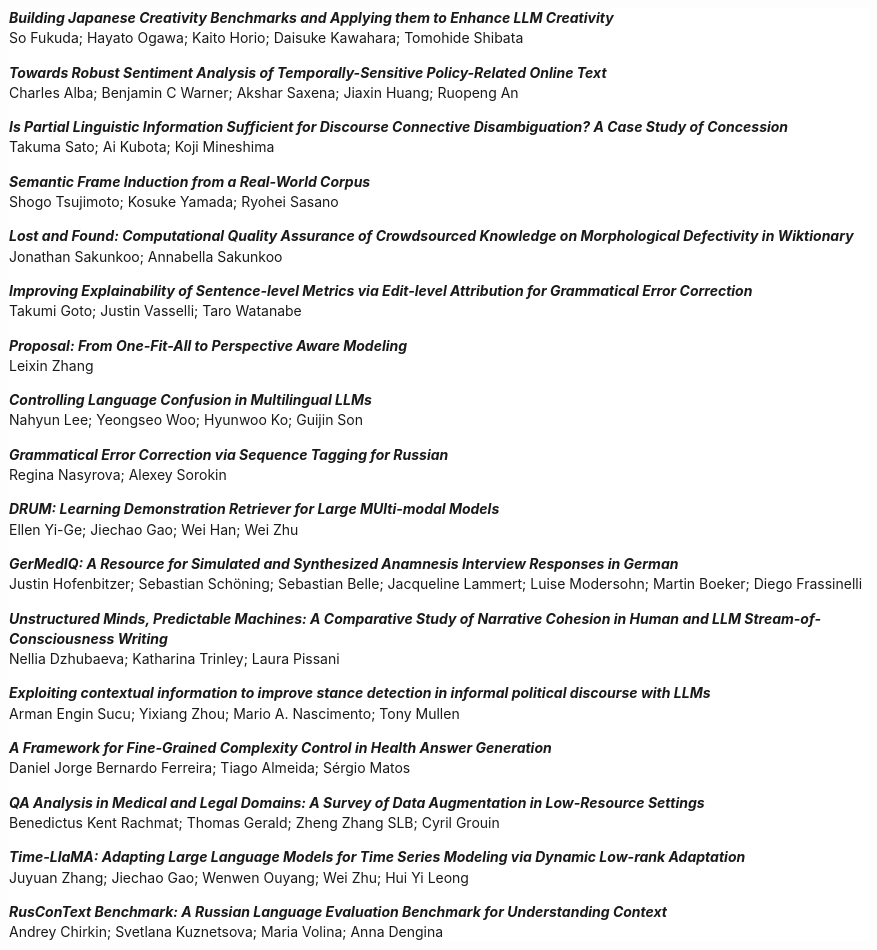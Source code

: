***Building Japanese Creativity Benchmarks and Applying them to Enhance LLM Creativity***\
So Fukuda; Hayato Ogawa; Kaito Horio; Daisuke Kawahara; Tomohide Shibata

***Towards Robust Sentiment Analysis of Temporally-Sensitive Policy-Related Online Text***\
Charles Alba; Benjamin C Warner; Akshar Saxena; Jiaxin Huang; Ruopeng An

***Is Partial Linguistic Information Sufficient for Discourse Connective Disambiguation? A Case Study of Concession***\
Takuma Sato; Ai Kubota; Koji Mineshima

***Semantic Frame Induction from a Real-World Corpus***\
Shogo Tsujimoto; Kosuke Yamada; Ryohei Sasano

***Lost and Found: Computational Quality Assurance of Crowdsourced Knowledge on Morphological Defectivity in Wiktionary***\
Jonathan Sakunkoo; Annabella Sakunkoo

***Improving Explainability of Sentence-level Metrics via Edit-level Attribution for Grammatical Error Correction***\
Takumi Goto; Justin Vasselli; Taro Watanabe

***Proposal: From One-Fit-All to Perspective Aware Modeling***\
Leixin Zhang

***Controlling Language Confusion in Multilingual LLMs***\
Nahyun Lee; Yeongseo Woo; Hyunwoo Ko; Guijin Son

***Grammatical Error Correction via Sequence Tagging for Russian***\
Regina Nasyrova; Alexey Sorokin

***DRUM: Learning Demonstration Retriever for Large MUlti-modal Models***\
Ellen Yi-Ge; Jiechao Gao; Wei Han; Wei Zhu

***GerMedIQ: A Resource for Simulated and Synthesized Anamnesis Interview Responses in German***\
Justin Hofenbitzer; Sebastian Schöning; Sebastian Belle; Jacqueline Lammert; Luise Modersohn; Martin Boeker; Diego Frassinelli

***Unstructured Minds, Predictable Machines: A Comparative Study of Narrative Cohesion in Human and LLM Stream-of-Consciousness Writing***\
Nellia Dzhubaeva; Katharina Trinley; Laura Pissani

***Exploiting contextual information to improve stance detection in informal political discourse with LLMs***\
Arman Engin Sucu; Yixiang Zhou; Mario A. Nascimento; Tony Mullen

***A Framework for Fine-Grained Complexity Control in Health Answer Generation***\
Daniel Jorge Bernardo Ferreira; Tiago Almeida; Sérgio Matos

***QA Analysis in Medical and Legal Domains: A Survey of Data Augmentation in Low-Resource Settings***\
Benedictus Kent Rachmat; Thomas Gerald; Zheng Zhang SLB; Cyril Grouin

***Time-LlaMA: Adapting Large Language Models for Time Series Modeling via Dynamic Low-rank Adaptation***\
Juyuan Zhang; Jiechao Gao; Wenwen Ouyang; Wei Zhu; Hui Yi Leong

***RusConText Benchmark: A Russian Language Evaluation Benchmark for Understanding Context***\
Andrey Chirkin; Svetlana Kuznetsova; Maria Volina; Anna Dengina
